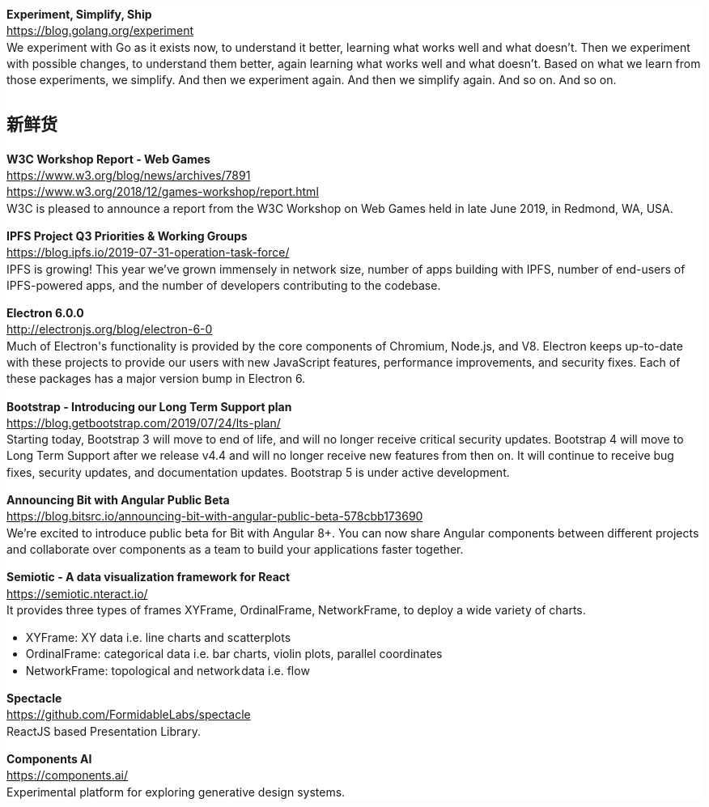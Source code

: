 **Experiment, Simplify, Ship**  
https://blog.golang.org/experiment  
We experiment with Go as it exists now, to understand it better, learning what works well and what doesn’t. Then we experiment with possible changes, to understand them better, again learning what works well and what doesn’t. Based on what we learn from those experiments, we simplify. And then we experiment again. And then we simplify again. And so on. And so on.

## 新鲜货

**W3C Workshop Report - Web Games**  
https://www.w3.org/blog/news/archives/7891  
https://www.w3.org/2018/12/games-workshop/report.html  
W3C is pleased to announce a report from the W3C Workshop on Web Games held in late June 2019, in Redmond, WA, USA.

**IPFS Project Q3 Priorities & Working Groups**  
https://blog.ipfs.io/2019-07-31-operation-task-force/  
IPFS is growing! This year we’ve grown immensely in network size, number of apps building with IPFS, number of end-users of IPFS-powered apps, and the number of developers contributing to the codebase.

**Electron 6.0.0**  
http://electronjs.org/blog/electron-6-0  
Much of Electron's functionality is provided by the core components of Chromium, Node.js, and V8. Electron keeps up-to-date with these projects to provide our users with new JavaScript features, performance improvements, and security fixes. Each of these packages has a major version bump in Electron 6.

**Bootstrap - Introducing our Long Term Support plan**  
https://blog.getbootstrap.com/2019/07/24/lts-plan/  
Starting today, Bootstrap 3 will move to end of life, and will no longer receive critical security updates. Bootstrap 4 will move to Long Term Support after we release v4.4 and will no longer receive new features from then on. It will continue to receive bug fixes, security updates, and documentation updates. Bootstrap 5 is under active development.

**Announcing Bit with Angular Public Beta**  
https://blog.bitsrc.io/announcing-bit-with-angular-public-beta-578cbb173690  
We’re excited to introduce public beta for Bit with Angular 8+. You can now share Angular components between different projects and collaborate over components as a team to build your applications faster together.

**Semiotic - A data visualization framework for React**  
https://semiotic.nteract.io/  
It provides three types of frames XYFrame, OrdinalFrame, NetworkFrame, to deploy a wide variety of charts.
- XYFrame: XY data i.e. line charts and scatterplots
- OrdinalFrame: categorical data i.e. bar charts, violin plots, parallel coordinates
- NetworkFrame: topological and network data i.e. flow

**Spectacle**  
https://github.com/FormidableLabs/spectacle  
ReactJS based Presentation Library.

**Components AI**  
https://components.ai/  
Experimental platform for exploring generative design systems.
